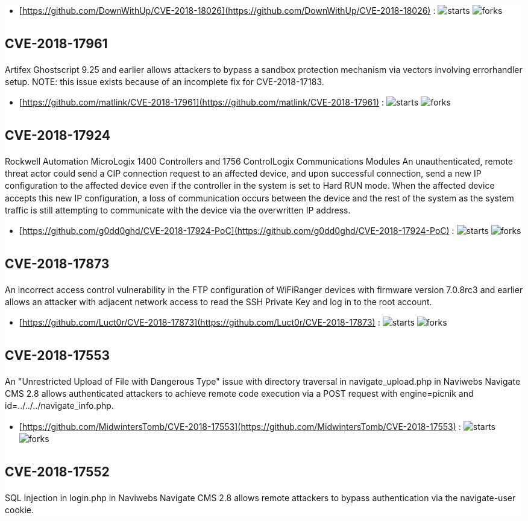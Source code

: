 - [https://github.com/DownWithUp/CVE-2018-18026](https://github.com/DownWithUp/CVE-2018-18026) :  ![starts](https://img.shields.io/github/stars/DownWithUp/CVE-2018-18026.svg) ![forks](https://img.shields.io/github/forks/DownWithUp/CVE-2018-18026.svg)

## CVE-2018-17961
 Artifex Ghostscript 9.25 and earlier allows attackers to bypass a sandbox protection mechanism via vectors involving errorhandler setup. NOTE: this issue exists because of an incomplete fix for CVE-2018-17183.



- [https://github.com/matlink/CVE-2018-17961](https://github.com/matlink/CVE-2018-17961) :  ![starts](https://img.shields.io/github/stars/matlink/CVE-2018-17961.svg) ![forks](https://img.shields.io/github/forks/matlink/CVE-2018-17961.svg)

## CVE-2018-17924
 Rockwell Automation MicroLogix 1400 Controllers and 1756 ControlLogix Communications Modules An unauthenticated, remote threat actor could send a CIP connection request to an affected device, and upon successful connection, send a new IP configuration to the affected device even if the controller in the system is set to Hard RUN mode. When the affected device accepts this new IP configuration, a loss of communication occurs between the device and the rest of the system as the system traffic is still attempting to communicate with the device via the overwritten IP address.



- [https://github.com/g0dd0ghd/CVE-2018-17924-PoC](https://github.com/g0dd0ghd/CVE-2018-17924-PoC) :  ![starts](https://img.shields.io/github/stars/g0dd0ghd/CVE-2018-17924-PoC.svg) ![forks](https://img.shields.io/github/forks/g0dd0ghd/CVE-2018-17924-PoC.svg)

## CVE-2018-17873
 An incorrect access control vulnerability in the FTP configuration of WiFiRanger devices with firmware version 7.0.8rc3 and earlier allows an attacker with adjacent network access to read the SSH Private Key and log in to the root account.



- [https://github.com/Luct0r/CVE-2018-17873](https://github.com/Luct0r/CVE-2018-17873) :  ![starts](https://img.shields.io/github/stars/Luct0r/CVE-2018-17873.svg) ![forks](https://img.shields.io/github/forks/Luct0r/CVE-2018-17873.svg)

## CVE-2018-17553
 An "Unrestricted Upload of File with Dangerous Type" issue with directory traversal in navigate_upload.php in Naviwebs Navigate CMS 2.8 allows authenticated attackers to achieve remote code execution via a POST request with engine=picnik and id=../../../navigate_info.php.



- [https://github.com/MidwintersTomb/CVE-2018-17553](https://github.com/MidwintersTomb/CVE-2018-17553) :  ![starts](https://img.shields.io/github/stars/MidwintersTomb/CVE-2018-17553.svg) ![forks](https://img.shields.io/github/forks/MidwintersTomb/CVE-2018-17553.svg)

## CVE-2018-17552
 SQL Injection in login.php in Naviwebs Navigate CMS 2.8 allows remote attackers to bypass authentication via the navigate-user cookie.
